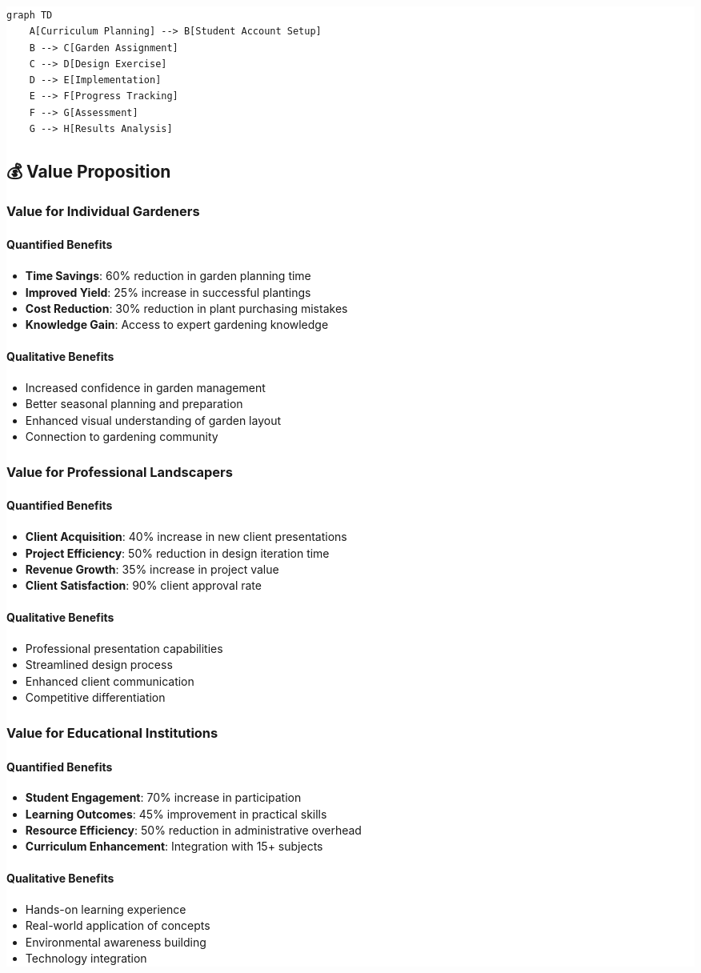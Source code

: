 ```mermaid
graph TD
    A[Curriculum Planning] --> B[Student Account Setup]
    B --> C[Garden Assignment]
    C --> D[Design Exercise]
    D --> E[Implementation]
    E --> F[Progress Tracking]
    F --> G[Assessment]
    G --> H[Results Analysis]
```

## 💰 Value Proposition

### Value for Individual Gardeners

#### Quantified Benefits
- **Time Savings**: 60% reduction in garden planning time
- **Improved Yield**: 25% increase in successful plantings
- **Cost Reduction**: 30% reduction in plant purchasing mistakes
- **Knowledge Gain**: Access to expert gardening knowledge

#### Qualitative Benefits
- Increased confidence in garden management
- Better seasonal planning and preparation
- Enhanced visual understanding of garden layout
- Connection to gardening community

### Value for Professional Landscapers

#### Quantified Benefits
- **Client Acquisition**: 40% increase in new client presentations
- **Project Efficiency**: 50% reduction in design iteration time
- **Revenue Growth**: 35% increase in project value
- **Client Satisfaction**: 90% client approval rate

#### Qualitative Benefits
- Professional presentation capabilities
- Streamlined design process
- Enhanced client communication
- Competitive differentiation

### Value for Educational Institutions

#### Quantified Benefits
- **Student Engagement**: 70% increase in participation
- **Learning Outcomes**: 45% improvement in practical skills
- **Resource Efficiency**: 50% reduction in administrative overhead
- **Curriculum Enhancement**: Integration with 15+ subjects

#### Qualitative Benefits
- Hands-on learning experience
- Real-world application of concepts
- Environmental awareness building
- Technology integration

